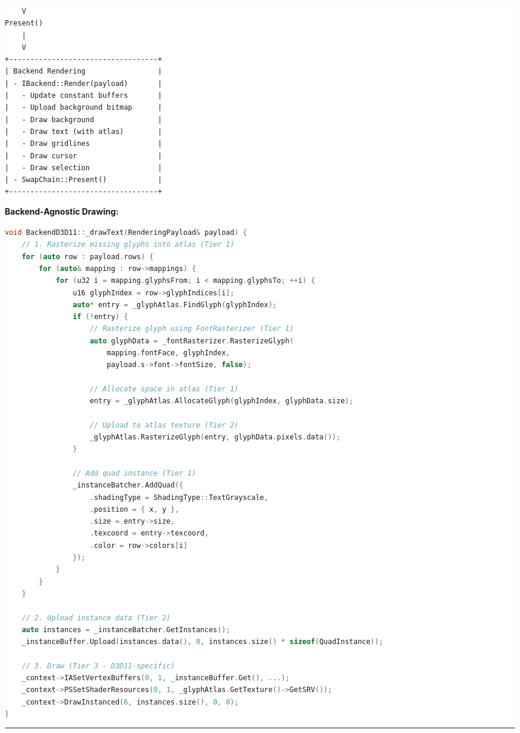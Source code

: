 ```
    V
Present()
    |
    V
+-----------------------------------+
| Backend Rendering                 |
| - IBackend::Render(payload)       |
|   - Update constant buffers       |
|   - Upload background bitmap      |
|   - Draw background               |
|   - Draw text (with atlas)        |
|   - Draw gridlines                |
|   - Draw cursor                   |
|   - Draw selection                |
| - SwapChain::Present()            |
+-----------------------------------+
```

**Backend-Agnostic Drawing:**

```cpp
void BackendD3D11::_drawText(RenderingPayload& payload) {
    // 1. Rasterize missing glyphs into atlas (Tier 1)
    for (auto row : payload.rows) {
        for (auto& mapping : row->mappings) {
            for (u32 i = mapping.glyphsFrom; i < mapping.glyphsTo; ++i) {
                u16 glyphIndex = row->glyphIndices[i];
                auto* entry = _glyphAtlas.FindGlyph(glyphIndex);
                if (!entry) {
                    // Rasterize glyph using FontRasterizer (Tier 1)
                    auto glyphData = _fontRasterizer.RasterizeGlyph(
                        mapping.fontFace, glyphIndex,
                        payload.s->font->fontSize, false);

                    // Allocate space in atlas (Tier 1)
                    entry = _glyphAtlas.AllocateGlyph(glyphIndex, glyphData.size);

                    // Upload to atlas texture (Tier 2)
                    _glyphAtlas.RasterizeGlyph(entry, glyphData.pixels.data());
                }

                // Add quad instance (Tier 1)
                _instanceBatcher.AddQuad({
                    .shadingType = ShadingType::TextGrayscale,
                    .position = { x, y },
                    .size = entry->size,
                    .texcoord = entry->texcoord,
                    .color = row->colors[i]
                });
            }
        }
    }

    // 2. Upload instance data (Tier 2)
    auto instances = _instanceBatcher.GetInstances();
    _instanceBuffer.Upload(instances.data(), 0, instances.size() * sizeof(QuadInstance));

    // 3. Draw (Tier 3 - D3D11-specific)
    _context->IASetVertexBuffers(0, 1, _instanceBuffer.Get(), ...);
    _context->PSSetShaderResources(0, 1, _glyphAtlas.GetTexture()->GetSRV());
    _context->DrawInstanced(6, instances.size(), 0, 0);
}
```

---